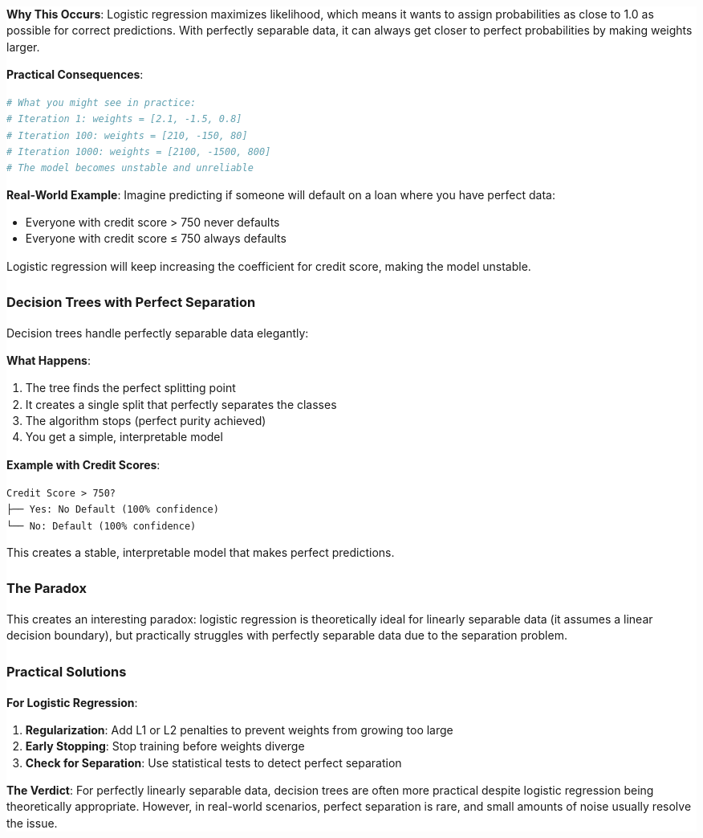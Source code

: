 **Why This Occurs**:
Logistic regression maximizes likelihood, which means it wants to assign probabilities as close to 1.0 as possible for correct predictions. With perfectly separable data, it can always get closer to perfect probabilities by making weights larger.

**Practical Consequences**:
```python
# What you might see in practice:
# Iteration 1: weights = [2.1, -1.5, 0.8]
# Iteration 100: weights = [210, -150, 80]
# Iteration 1000: weights = [2100, -1500, 800]
# The model becomes unstable and unreliable
```

**Real-World Example**:
Imagine predicting if someone will default on a loan where you have perfect data:
- Everyone with credit score > 750 never defaults
- Everyone with credit score ≤ 750 always defaults

Logistic regression will keep increasing the coefficient for credit score, making the model unstable.

### Decision Trees with Perfect Separation

Decision trees handle perfectly separable data elegantly:

**What Happens**:
1. The tree finds the perfect splitting point
2. It creates a single split that perfectly separates the classes
3. The algorithm stops (perfect purity achieved)
4. You get a simple, interpretable model

**Example with Credit Scores**:
```
Credit Score > 750?
├── Yes: No Default (100% confidence)
└── No: Default (100% confidence)
```

This creates a stable, interpretable model that makes perfect predictions.

### The Paradox

This creates an interesting paradox: logistic regression is theoretically ideal for linearly separable data (it assumes a linear decision boundary), but practically struggles with perfectly separable data due to the separation problem.

### Practical Solutions

**For Logistic Regression**:
1. **Regularization**: Add L1 or L2 penalties to prevent weights from growing too large
2. **Early Stopping**: Stop training before weights diverge
3. **Check for Separation**: Use statistical tests to detect perfect separation

**The Verdict**:
For perfectly linearly separable data, decision trees are often more practical despite logistic regression being theoretically appropriate. However, in real-world scenarios, perfect separation is rare, and small amounts of noise usually resolve the issue.

